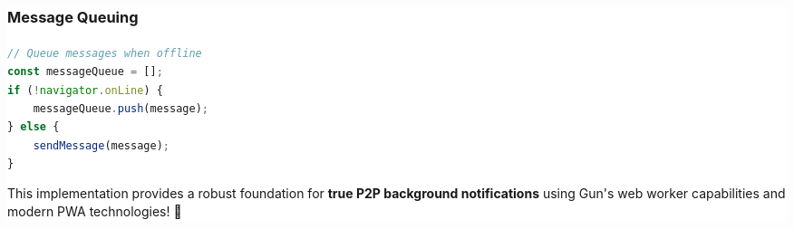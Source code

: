 ### **Message Queuing**

```typescript
// Queue messages when offline
const messageQueue = [];
if (!navigator.onLine) {
	messageQueue.push(message);
} else {
	sendMessage(message);
}
```

This implementation provides a robust foundation for **true P2P background notifications** using Gun's web worker capabilities and modern PWA technologies! 🎉
